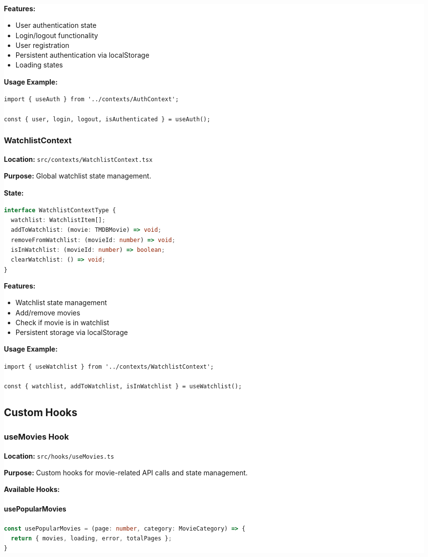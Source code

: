 **Features:**
- User authentication state
- Login/logout functionality
- User registration
- Persistent authentication via localStorage
- Loading states

**Usage Example:**
```tsx
import { useAuth } from '../contexts/AuthContext';

const { user, login, logout, isAuthenticated } = useAuth();
```

### WatchlistContext

**Location:** `src/contexts/WatchlistContext.tsx`

**Purpose:** Global watchlist state management.

**State:**
```typescript
interface WatchlistContextType {
  watchlist: WatchlistItem[];
  addToWatchlist: (movie: TMDBMovie) => void;
  removeFromWatchlist: (movieId: number) => void;
  isInWatchlist: (movieId: number) => boolean;
  clearWatchlist: () => void;
}
```

**Features:**
- Watchlist state management
- Add/remove movies
- Check if movie is in watchlist
- Persistent storage via localStorage

**Usage Example:**
```tsx
import { useWatchlist } from '../contexts/WatchlistContext';

const { watchlist, addToWatchlist, isInWatchlist } = useWatchlist();
```

## Custom Hooks

### useMovies Hook

**Location:** `src/hooks/useMovies.ts`

**Purpose:** Custom hooks for movie-related API calls and state management.

**Available Hooks:**

#### usePopularMovies
```typescript
const usePopularMovies = (page: number, category: MovieCategory) => {
  return { movies, loading, error, totalPages };
}
```
